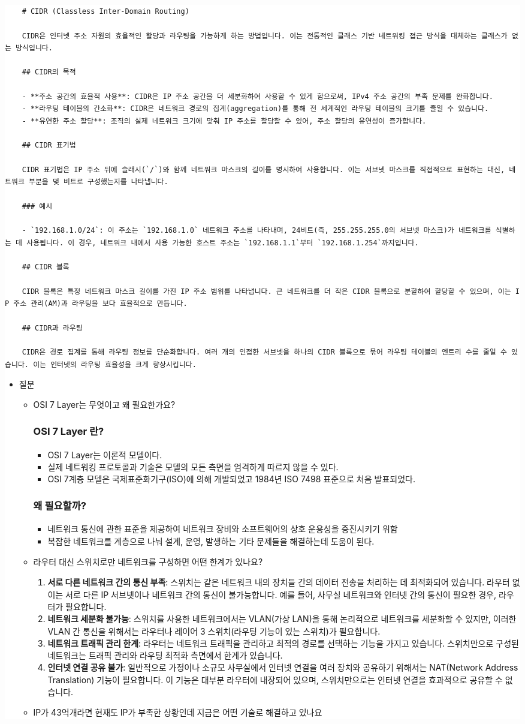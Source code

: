         # CIDR (Classless Inter-Domain Routing)
        
        CIDR은 인터넷 주소 자원의 효율적인 할당과 라우팅을 가능하게 하는 방법입니다. 이는 전통적인 클래스 기반 네트워킹 접근 방식을 대체하는 클래스가 없는 방식입니다.
        
        ## CIDR의 목적
        
        - **주소 공간의 효율적 사용**: CIDR은 IP 주소 공간을 더 세분화하여 사용할 수 있게 함으로써, IPv4 주소 공간의 부족 문제를 완화합니다.
        - **라우팅 테이블의 간소화**: CIDR은 네트워크 경로의 집계(aggregation)를 통해 전 세계적인 라우팅 테이블의 크기를 줄일 수 있습니다.
        - **유연한 주소 할당**: 조직의 실제 네트워크 크기에 맞춰 IP 주소를 할당할 수 있어, 주소 할당의 유연성이 증가합니다.
        
        ## CIDR 표기법
        
        CIDR 표기법은 IP 주소 뒤에 슬래시(`/`)와 함께 네트워크 마스크의 길이를 명시하여 사용합니다. 이는 서브넷 마스크를 직접적으로 표현하는 대신, 네트워크 부분을 몇 비트로 구성했는지를 나타냅니다.
        
        ### 예시
        
        - `192.168.1.0/24`: 이 주소는 `192.168.1.0` 네트워크 주소를 나타내며, 24비트(즉, 255.255.255.0의 서브넷 마스크)가 네트워크를 식별하는 데 사용됩니다. 이 경우, 네트워크 내에서 사용 가능한 호스트 주소는 `192.168.1.1`부터 `192.168.1.254`까지입니다.
        
        ## CIDR 블록
        
        CIDR 블록은 특정 네트워크 마스크 길이를 가진 IP 주소 범위를 나타냅니다. 큰 네트워크를 더 작은 CIDR 블록으로 분할하여 할당할 수 있으며, 이는 IP 주소 관리(AM)과 라우팅을 보다 효율적으로 만듭니다.
        
        ## CIDR과 라우팅
        
        CIDR은 경로 집계를 통해 라우팅 정보를 단순화합니다. 여러 개의 인접한 서브넷을 하나의 CIDR 블록으로 묶어 라우팅 테이블의 엔트리 수를 줄일 수 있습니다. 이는 인터넷의 라우팅 효율성을 크게 향상시킵니다.
        

- 질문
    - OSI 7 Layer는 무엇이고 왜 필요한가요?
        
        ### OSI 7 Layer 란?
        
        - OSI 7 Layer는 이론적 모델이다.
        - 실제 네트워킹 프로토콜과 기술은 모델의 모든 측면을 엄격하게 따르지 않을 수 있다.
        - OSI 7계층 모델은 국제표준화기구(ISO)에 의해 개발되었고 1984년 ISO 7498 표준으로 처음 발표되었다.
        
        ### 왜 필요할까?
        
        - 네트워크 통신에 관한 표준을 제공하여 네트워크 장비와 소프트웨어의 상호 운용성을 증진시키기 위함
        - 복잡한 네트워크를 계층으로 나눠 설계, 운영, 발생하는 기타 문제들을 해결하는데 도움이 된다.
    - 라우터 대신 스위치로만 네트워크를 구성하면 어떤 한계가 있나요?
        1. **서로 다른 네트워크 간의 통신 부족**: 스위치는 같은 네트워크 내의 장치들 간의 데이터 전송을 처리하는 데 최적화되어 있습니다. 라우터 없이는 서로 다른 IP 서브넷이나 네트워크 간의 통신이 불가능합니다. 예를 들어, 사무실 네트워크와 인터넷 간의 통신이 필요한 경우, 라우터가 필요합니다.
        2. **네트워크 세분화 불가능**: 스위치를 사용한 네트워크에서는 VLAN(가상 LAN)을 통해 논리적으로 네트워크를 세분화할 수 있지만, 이러한 VLAN 간 통신을 위해서는 라우터나 레이어 3 스위치(라우팅 기능이 있는 스위치)가 필요합니다.
        3. **네트워크 트래픽 관리 한계**: 라우터는 네트워크 트래픽을 관리하고 최적의 경로를 선택하는 기능을 가지고 있습니다. 스위치만으로 구성된 네트워크는 트래픽 관리와 라우팅 최적화 측면에서 한계가 있습니다.
        4. **인터넷 연결 공유 불가**: 일반적으로 가정이나 소규모 사무실에서 인터넷 연결을 여러 장치와 공유하기 위해서는 NAT(Network Address Translation) 기능이 필요합니다. 이 기능은 대부분 라우터에 내장되어 있으며, 스위치만으로는 인터넷 연결을 효과적으로 공유할 수 없습니다.
    - IP가 43억개라면 현재도 IP가 부족한 상황인데 지금은 어떤 기술로 해결하고 있나요
        